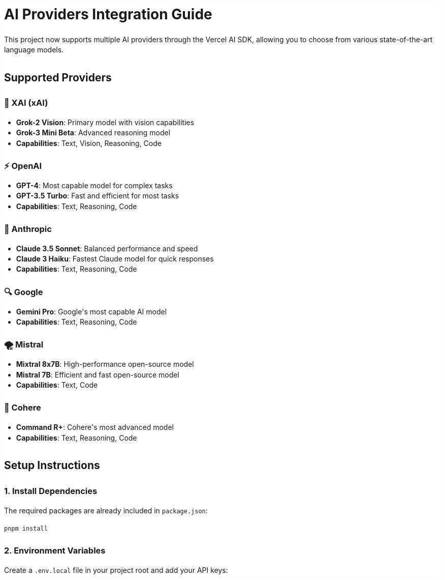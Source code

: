 # AI Providers Integration Guide

This project now supports multiple AI providers through the Vercel AI SDK, allowing you to choose from various state-of-the-art language models.

## Supported Providers

### 🤖 XAI (xAI)
- **Grok-2 Vision**: Primary model with vision capabilities
- **Grok-3 Mini Beta**: Advanced reasoning model
- **Capabilities**: Text, Vision, Reasoning, Code

### ⚡ OpenAI
- **GPT-4**: Most capable model for complex tasks
- **GPT-3.5 Turbo**: Fast and efficient for most tasks
- **Capabilities**: Text, Reasoning, Code

### 🔮 Anthropic
- **Claude 3.5 Sonnet**: Balanced performance and speed
- **Claude 3 Haiku**: Fastest Claude model for quick responses
- **Capabilities**: Text, Reasoning, Code

### 🔍 Google
- **Gemini Pro**: Google's most capable AI model
- **Capabilities**: Text, Reasoning, Code

### 🌪️ Mistral
- **Mixtral 8x7B**: High-performance open-source model
- **Mistral 7B**: Efficient and fast open-source model
- **Capabilities**: Text, Code

### 🎯 Cohere
- **Command R+**: Cohere's most advanced model
- **Capabilities**: Text, Reasoning, Code

## Setup Instructions

### 1. Install Dependencies

The required packages are already included in `package.json`:

```bash
pnpm install
```

### 2. Environment Variables

Create a `.env.local` file in your project root and add your API keys:
